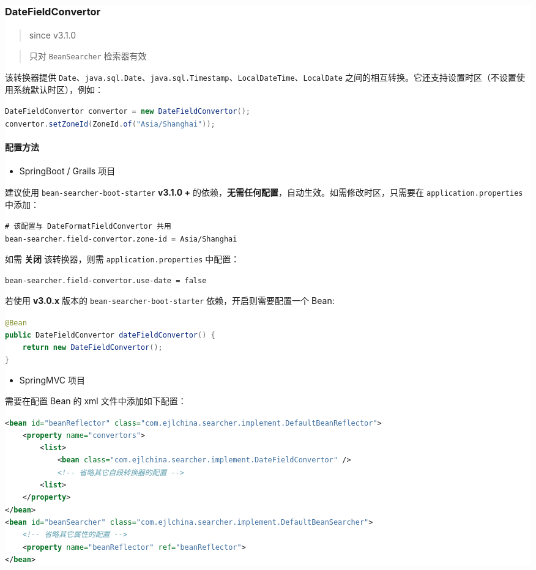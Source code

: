 ### DateFieldConvertor

> since v3.1.0

> 只对 `BeanSearcher` 检索器有效

该转换器提供 `Date`、`java.sql.Date`、`java.sql.Timestamp`、`LocalDateTime`、`LocalDate` 之间的相互转换。它还支持设置时区（不设置使用系统默认时区），例如：

```java
DateFieldConvertor convertor = new DateFieldConvertor();
convertor.setZoneId(ZoneId.of("Asia/Shanghai"));
```

#### 配置方法

* SpringBoot / Grails 项目

建议使用 `bean-searcher-boot-starter` **v3.1.0 +** 的依赖，**无需任何配置**，自动生效。如需修改时区，只需要在 `application.properties` 中添加：

```properties
# 该配置与 DateFormatFieldConvertor 共用
bean-searcher.field-convertor.zone-id = Asia/Shanghai
```

如需 **关闭** 该转换器，则需 `application.properties` 中配置：

```properties
bean-searcher.field-convertor.use-date = false
```

若使用 **v3.0.x** 版本的 `bean-searcher-boot-starter` 依赖，开启则需要配置一个 Bean:

```java
@Bean
public DateFieldConvertor dateFieldConvertor() {
    return new DateFieldConvertor();
}
```

* SpringMVC 项目

需要在配置 Bean 的 xml 文件中添加如下配置：

```xml
<bean id="beanReflector" class="com.ejlchina.searcher.implement.DefaultBeanReflector">
    <property name="convertors">
        <list>
            <bean class="com.ejlchina.searcher.implement.DateFieldConvertor" />
            <!-- 省略其它自段转换器的配置 -->
        <list>
    </property>
</bean>
<bean id="beanSearcher" class="com.ejlchina.searcher.implement.DefaultBeanSearcher">
    <!-- 省略其它属性的配置 -->
    <property name="beanReflector" ref="beanReflector">
</bean>
```
